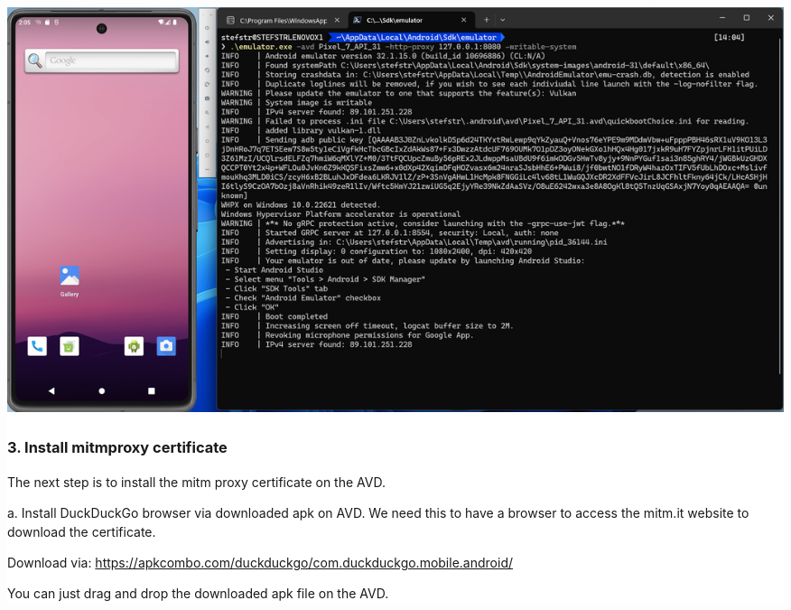 ![Screenshot of both the Android Virtual Device and the Windows terminal that started the Android Virtual Device](../assets/09-10-2023-22.png)

### 3. Install mitmproxy certificate

The next step is to install the mitm proxy certificate on the AVD.

a. Install DuckDuckGo browser via downloaded apk on AVD. We need this to have a browser to access the mitm.it website to download the certificate.

   Download via: https://apkcombo.com/duckduckgo/com.duckduckgo.mobile.android/
   
   You can just drag and drop the downloaded apk file on the AVD.   
  